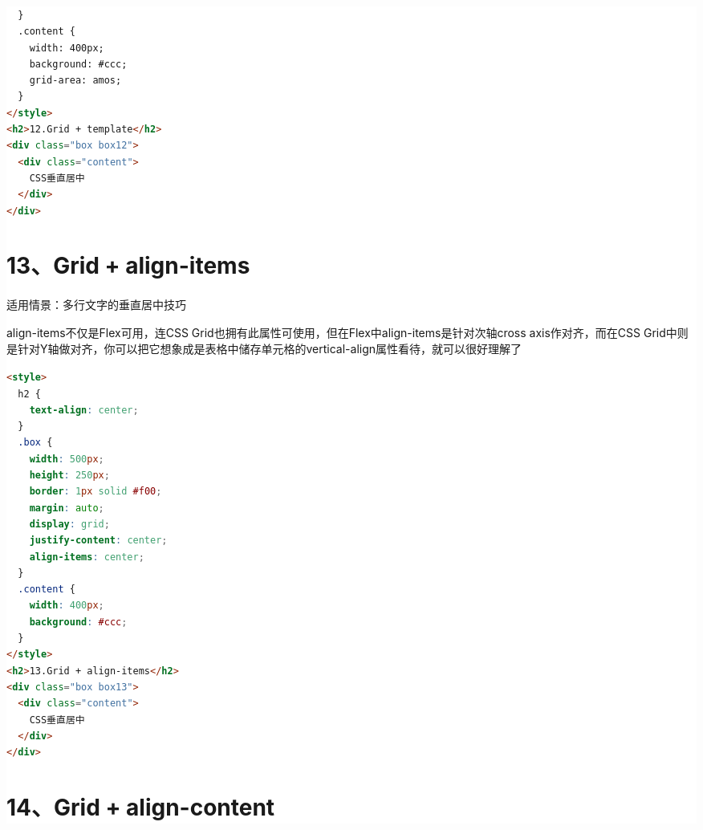``` html
  }
  .content {
    width: 400px;
    background: #ccc;
    grid-area: amos;
  }
</style>
<h2>12.Grid + template</h2>
<div class="box box12">
  <div class="content">
    CSS垂直居中
  </div>
</div>
```

# 13、Grid + align-items

适用情景：多行文字的垂直居中技巧

align-items不仅是Flex可用，连CSS Grid也拥有此属性可使用，但在Flex中align-items是针对次轴cross axis作对齐，而在CSS Grid中则是针对Y轴做对齐，你可以把它想象成是表格中储存单元格的vertical-align属性看待，就可以很好理解了

``` html
<style>
  h2 {
    text-align: center;
  }
  .box {
    width: 500px;
    height: 250px;
    border: 1px solid #f00;
    margin: auto;
    display: grid;
    justify-content: center;
    align-items: center; 
  }
  .content {
    width: 400px;
    background: #ccc;
  }
</style>
<h2>13.Grid + align-items</h2>
<div class="box box13">
  <div class="content">
    CSS垂直居中
  </div>
</div>
```

# 14、Grid + align-content

